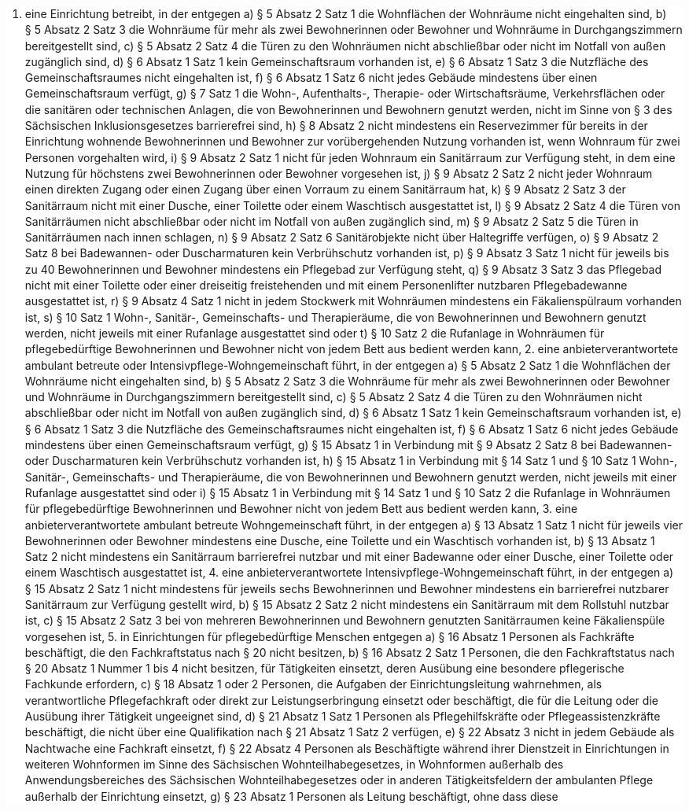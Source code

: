 1. eine Einrichtung betreibt, in der entgegen a) § 5 Absatz 2 Satz 1 die Wohnflächen der Wohnräume nicht eingehalten sind, b) § 5 Absatz 2 Satz 3 die Wohnräume für mehr als zwei Bewohnerinnen oder Bewohner und Wohnräume in Durchgangszimmern bereitgestellt sind, c) § 5 Absatz 2 Satz 4 die Türen zu den Wohnräumen nicht abschließbar oder nicht im Notfall von außen zugänglich sind, d) § 6 Absatz 1 Satz 1 kein Gemeinschaftsraum vorhanden ist, e) § 6 Absatz 1 Satz 3 die Nutzfläche des Gemeinschaftsraumes nicht eingehalten ist, f) § 6 Absatz 1 Satz 6 nicht jedes Gebäude mindestens über einen Gemeinschaftsraum verfügt, g) § 7 Satz 1 die Wohn-, Aufenthalts-, Therapie- oder Wirtschaftsräume, Verkehrsflächen oder die sanitären oder technischen Anlagen, die von Bewohnerinnen und Bewohnern genutzt werden, nicht im Sinne von § 3 des Sächsischen Inklusionsgesetzes barrierefrei sind, h) § 8 Absatz 2 nicht mindestens ein Reservezimmer für bereits in der Einrichtung wohnende Bewohnerinnen und Bewohner zur vorübergehenden Nutzung vorhanden ist, wenn Wohnraum für zwei Personen vorgehalten wird, i) § 9 Absatz 2 Satz 1 nicht für jeden Wohnraum ein Sanitärraum zur Verfügung steht, in dem eine Nutzung für höchstens zwei Bewohnerinnen oder Bewohner vorgesehen ist, j) § 9 Absatz 2 Satz 2 nicht jeder Wohnraum einen direkten Zugang oder einen Zugang über einen Vorraum zu einem Sanitärraum hat, k) § 9 Absatz 2 Satz 3 der Sanitärraum nicht mit einer Dusche, einer Toilette oder einem Waschtisch ausgestattet ist, l) § 9 Absatz 2 Satz 4 die Türen von Sanitärräumen nicht abschließbar oder nicht im Notfall von außen zugänglich sind, m) § 9 Absatz 2 Satz 5 die Türen in Sanitärräumen nach innen schlagen, n) § 9 Absatz 2 Satz 6 Sanitärobjekte nicht über Haltegriffe verfügen, o) § 9 Absatz 2 Satz 8 bei Badewannen- oder Duscharmaturen kein Verbrühschutz vorhanden ist, p) § 9 Absatz 3 Satz 1 nicht für jeweils bis zu 40 Bewohnerinnen und Bewohner mindestens ein Pflegebad zur Verfügung steht, q) § 9 Absatz 3 Satz 3 das Pflegebad nicht mit einer Toilette oder einer dreiseitig freistehenden und mit einem Personenlifter nutzbaren Pflegebadewanne ausgestattet ist, r) § 9 Absatz 4 Satz 1 nicht in jedem Stockwerk mit Wohnräumen mindestens ein Fäkalienspülraum vorhanden ist, s) § 10 Satz 1 Wohn-, Sanitär-, Gemeinschafts- und Therapieräume, die von Bewohnerinnen und Bewohnern genutzt werden, nicht jeweils mit einer Rufanlage ausgestattet sind oder t) § 10 Satz 2 die Rufanlage in Wohnräumen für pflegebedürftige Bewohnerinnen und Bewohner nicht von jedem Bett aus bedient werden kann, 2. eine anbieterverantwortete ambulant betreute oder Intensivpflege-Wohngemeinschaft führt, in der entgegen a) § 5 Absatz 2 Satz 1 die Wohnflächen der Wohnräume nicht eingehalten sind, b) § 5 Absatz 2 Satz 3 die Wohnräume für mehr als zwei Bewohnerinnen oder Bewohner und Wohnräume in Durchgangszimmern bereitgestellt sind, c) § 5 Absatz 2 Satz 4 die Türen zu den Wohnräumen nicht abschließbar oder nicht im Notfall von außen zugänglich sind, d) § 6 Absatz 1 Satz 1 kein Gemeinschaftsraum vorhanden ist, e) § 6 Absatz 1 Satz 3 die Nutzfläche des Gemeinschaftsraumes nicht eingehalten ist, f) § 6 Absatz 1 Satz 6 nicht jedes Gebäude mindestens über einen Gemeinschaftsraum verfügt, g) § 15 Absatz 1 in Verbindung mit § 9 Absatz 2 Satz 8 bei Badewannen- oder Duscharmaturen kein Verbrühschutz vorhanden ist, h) § 15 Absatz 1 in Verbindung mit § 14 Satz 1 und § 10 Satz 1 Wohn-, Sanitär-, Gemeinschafts- und Therapieräume, die von Bewohnerinnen und Bewohnern genutzt werden, nicht jeweils mit einer Rufanlage ausgestattet sind oder i) § 15 Absatz 1 in Verbindung mit § 14 Satz 1 und § 10 Satz 2 die Rufanlage in Wohnräumen für pflegebedürftige Bewohnerinnen und Bewohner nicht von jedem Bett aus bedient werden kann, 3. eine anbieterverantwortete ambulant betreute Wohngemeinschaft führt, in der entgegen a) § 13 Absatz 1 Satz 1 nicht für jeweils vier Bewohnerinnen oder Bewohner mindestens eine Dusche, eine Toilette und ein Waschtisch vorhanden ist, b) § 13 Absatz 1 Satz 2 nicht mindestens ein Sanitärraum barrierefrei nutzbar und mit einer Badewanne oder einer Dusche, einer Toilette oder einem Waschtisch ausgestattet ist, 4. eine anbieterverantwortete Intensivpflege-Wohngemeinschaft führt, in der entgegen a) § 15 Absatz 2 Satz 1 nicht mindestens für jeweils sechs Bewohnerinnen und Bewohner mindestens ein barrierefrei nutzbarer Sanitärraum zur Verfügung gestellt wird, b) § 15 Absatz 2 Satz 2 nicht mindestens ein Sanitärraum mit dem Rollstuhl nutzbar ist, c) § 15 Absatz 2 Satz 3 bei von mehreren Bewohnerinnen und Bewohnern genutzten Sanitärraumen keine Fäkalienspüle vorgesehen ist, 5. in Einrichtungen für pflegebedürftige Menschen entgegen a) § 16 Absatz 1 Personen als Fachkräfte beschäftigt, die den Fachkraftstatus nach § 20 nicht besitzen, b) § 16 Absatz 2 Satz 1 Personen, die den Fachkraftstatus nach § 20 Absatz 1 Nummer 1 bis 4 nicht besitzen, für Tätigkeiten einsetzt, deren Ausübung eine besondere pflegerische Fachkunde erfordern, c) § 18 Absatz 1 oder 2 Personen, die Aufgaben der Einrichtungsleitung wahrnehmen, als verantwortliche Pflegefachkraft oder direkt zur Leistungserbringung einsetzt oder beschäftigt, die für die Leitung oder die Ausübung ihrer Tätigkeit ungeeignet sind, d) § 21 Absatz 1 Satz 1 Personen als Pflegehilfskräfte oder Pflegeassistenzkräfte beschäftigt, die nicht über eine Qualifikation nach § 21 Absatz 1 Satz 2 verfügen, e) § 22 Absatz 3 nicht in jedem Gebäude als Nachtwache eine Fachkraft einsetzt, f) § 22 Absatz 4 Personen als Beschäftigte während ihrer Dienstzeit in Einrichtungen in weiteren Wohnformen im Sinne des Sächsischen Wohnteilhabegesetzes, in Wohnformen außerhalb des Anwendungsbereiches des Sächsischen Wohnteilhabegesetzes oder in anderen Tätigkeitsfeldern der ambulanten Pflege außerhalb der Einrichtung einsetzt, g) § 23 Absatz 1 Personen als Leitung beschäftigt, ohne dass diese